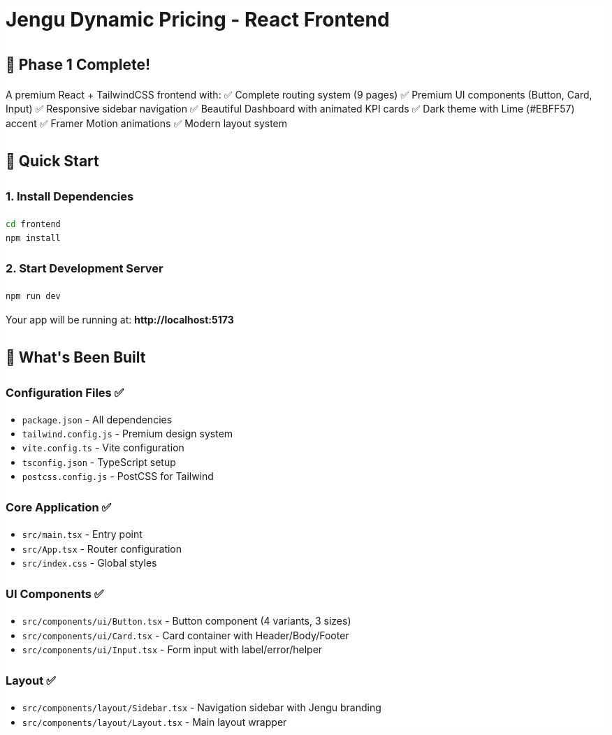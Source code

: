 # Jengu Dynamic Pricing - React Frontend

## 🎉 Phase 1 Complete!

A premium React + TailwindCSS frontend with:
✅ Complete routing system (9 pages)
✅ Premium UI components (Button, Card, Input)
✅ Responsive sidebar navigation
✅ Beautiful Dashboard with animated KPI cards
✅ Dark theme with Lime (#EBFF57) accent
✅ Framer Motion animations
✅ Modern layout system

## 🚀 Quick Start

### 1. Install Dependencies
```bash
cd frontend
npm install
```

### 2. Start Development Server
```bash
npm run dev
```

Your app will be running at: **http://localhost:5173**

## 📁 What's Been Built

### Configuration Files ✅
- `package.json` - All dependencies
- `tailwind.config.js` - Premium design system
- `vite.config.ts` - Vite configuration
- `tsconfig.json` - TypeScript setup
- `postcss.config.js` - PostCSS for Tailwind

### Core Application ✅
- `src/main.tsx` - Entry point
- `src/App.tsx` - Router configuration
- `src/index.css` - Global styles

### UI Components ✅
- `src/components/ui/Button.tsx` - Button component (4 variants, 3 sizes)
- `src/components/ui/Card.tsx` - Card container with Header/Body/Footer
- `src/components/ui/Input.tsx` - Form input with label/error/helper

### Layout ✅
- `src/components/layout/Sidebar.tsx` - Navigation sidebar with Jengu branding
- `src/components/layout/Layout.tsx` - Main layout wrapper
